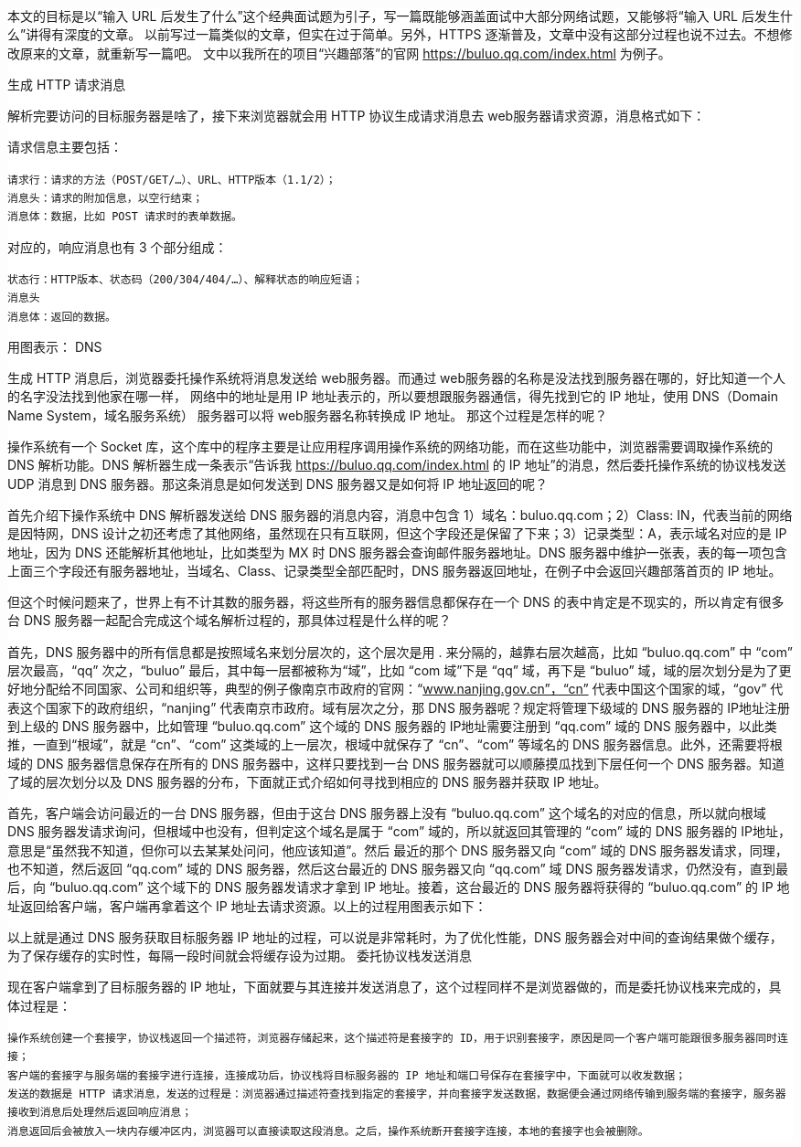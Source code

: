 本文的目标是以“输入 URL 后发生了什么”这个经典面试题为引子，写一篇既能够涵盖面试中大部分网络试题，又能够将“输入 URL 后发生什么”讲得有深度的文章。
以前写过一篇类似的文章，但实在过于简单。另外，HTTPS 逐渐普及，文章中没有这部分过程也说不过去。不想修改原来的文章，就重新写一篇吧。
文中以我所在的项目“兴趣部落”的官网 https://buluo.qq.com/index.html 为例子。

生成 HTTP 请求消息

解析完要访问的目标服务器是啥了，接下来浏览器就会用 HTTP 协议生成请求消息去 web服务器请求资源，消息格式如下：

请求信息主要包括：

    请求行：请求的方法（POST/GET/…）、URL、HTTP版本（1.1/2）；
    消息头：请求的附加信息，以空行结束；
    消息体：数据，比如 POST 请求时的表单数据。

对应的，响应消息也有 3 个部分组成：

    状态行：HTTP版本、状态码（200/304/404/…）、解释状态的响应短语；
    消息头
    消息体：返回的数据。

用图表示：
DNS

生成 HTTP 消息后，浏览器委托操作系统将消息发送给 web服务器。而通过 web服务器的名称是没法找到服务器在哪的，好比知道一个人的名字没法找到他家在哪一样，
网络中的地址是用 IP 地址表示的，所以要想跟服务器通信，得先找到它的 IP 地址，使用 DNS（Domain Name System，域名服务系统） 服务器可以将 web服务器名称转换成 IP 地址。
那这个过程是怎样的呢？

操作系统有一个 Socket 库，这个库中的程序主要是让应用程序调用操作系统的网络功能，而在这些功能中，浏览器需要调取操作系统的 DNS 解析功能。DNS 解析器生成一条表示“告诉我 https://buluo.qq.com/index.html 的 IP 地址”的消息，然后委托操作系统的协议栈发送 UDP 消息到 DNS 服务器。那这条消息是如何发送到 DNS 服务器又是如何将 IP 地址返回的呢？

首先介绍下操作系统中 DNS 解析器发送给 DNS 服务器的消息内容，消息中包含 1）域名：buluo.qq.com；2）Class: IN，代表当前的网络是因特网，DNS 设计之初还考虑了其他网络，虽然现在只有互联网，但这个字段还是保留了下来；3）记录类型：A，表示域名对应的是 IP 地址，因为 DNS 还能解析其他地址，比如类型为 MX 时 DNS 服务器会查询邮件服务器地址。DNS 服务器中维护一张表，表的每一项包含上面三个字段还有服务器地址，当域名、Class、记录类型全部匹配时，DNS 服务器返回地址，在例子中会返回兴趣部落首页的 IP 地址。

但这个时候问题来了，世界上有不计其数的服务器，将这些所有的服务器信息都保存在一个 DNS 的表中肯定是不现实的，所以肯定有很多台 DNS 服务器一起配合完成这个域名解析过程的，那具体过程是什么样的呢？

首先，DNS 服务器中的所有信息都是按照域名来划分层次的，这个层次是用 . 来分隔的，越靠右层次越高，比如 “buluo.qq.com” 中 “com” 层次最高，“qq” 次之，“buluo” 最后，其中每一层都被称为“域”，比如 “com 域”下是 “qq” 域，再下是 “buluo” 域，域的层次划分是为了更好地分配给不同国家、公司和组织等，典型的例子像南京市政府的官网：“www.nanjing.gov.cn”，“cn” 代表中国这个国家的域，“gov” 代表这个国家下的政府组织，“nanjing” 代表南京市政府。域有层次之分，那 DNS 服务器呢？规定将管理下级域的 DNS 服务器的 IP地址注册到上级的 DNS 服务器中，比如管理 “buluo.qq.com” 这个域的 DNS 服务器的 IP地址需要注册到 “qq.com” 域的 DNS 服务器中，以此类推，一直到“根域”，就是 “cn”、“com” 这类域的上一层次，根域中就保存了 “cn”、“com” 等域名的 DNS 服务器信息。此外，还需要将根域的 DNS 服务器信息保存在所有的 DNS 服务器中，这样只要找到一台 DNS 服务器就可以顺藤摸瓜找到下层任何一个 DNS 服务器。知道了域的层次划分以及 DNS 服务器的分布，下面就正式介绍如何寻找到相应的 DNS 服务器并获取 IP 地址。

首先，客户端会访问最近的一台 DNS 服务器，但由于这台 DNS 服务器上没有 “buluo.qq.com” 这个域名的对应的信息，所以就向根域 DNS 服务器发请求询问，但根域中也没有，但判定这个域名是属于 “com” 域的，所以就返回其管理的 “com” 域的 DNS 服务器的 IP地址，意思是“虽然我不知道，但你可以去某某处问问，他应该知道”。然后 最近的那个 DNS 服务器又向 “com” 域的 DNS 服务器发请求，同理，也不知道，然后返回 “qq.com” 域的 DNS 服务器，然后这台最近的 DNS 服务器又向 “qq.com” 域 DNS 服务器发请求，仍然没有，直到最后，向 “buluo.qq.com” 这个域下的 DNS 服务器发请求才拿到 IP 地址。接着，这台最近的 DNS 服务器将获得的 “buluo.qq.com” 的 IP 地址返回给客户端，客户端再拿着这个 IP 地址去请求资源。以上的过程用图表示如下：

以上就是通过 DNS 服务获取目标服务器 IP 地址的过程，可以说是非常耗时，为了优化性能，DNS 服务器会对中间的查询结果做个缓存，为了保存缓存的实时性，每隔一段时间就会将缓存设为过期。
委托协议栈发送消息

现在客户端拿到了目标服务器的 IP 地址，下面就要与其连接并发送消息了，这个过程同样不是浏览器做的，而是委托协议栈来完成的，具体过程是：

    操作系统创建一个套接字，协议栈返回一个描述符，浏览器存储起来，这个描述符是套接字的 ID，用于识别套接字，原因是同一个客户端可能跟很多服务器同时连接；
    客户端的套接字与服务端的套接字进行连接，连接成功后，协议栈将目标服务器的 IP 地址和端口号保存在套接字中，下面就可以收发数据；
    发送的数据是 HTTP 请求消息，发送的过程是：浏览器通过描述符查找到指定的套接字，并向套接字发送数据，数据便会通过网络传输到服务端的套接字，服务器接收到消息后处理然后返回响应消息；
    消息返回后会被放入一块内存缓冲区内，浏览器可以直接读取这段消息。之后，操作系统断开套接字连接，本地的套接字也会被删除。
